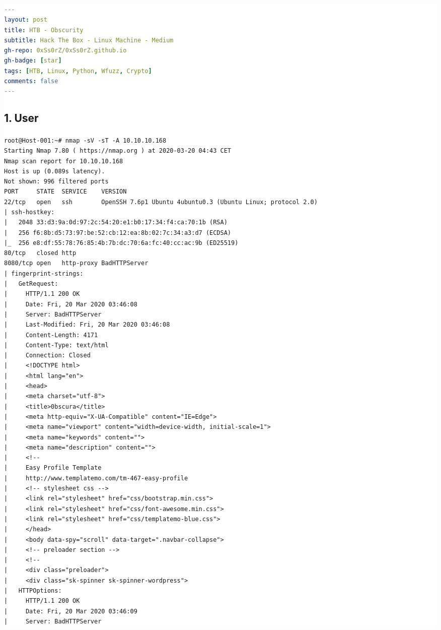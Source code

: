 ```yaml
---
layout: post
title: HTB - Obscurity
subtitle: Hack The Box - Linux Machine - Medium 
gh-repo: 0xSs0rZ/0xSs0rZ.github.io
gh-badge: [star]
tags: [HTB, Linux, Python, Wfuzz, Crypto]
comments: false
---
```


## 1. User

~~~
root@Host-001:~# nmap -sV -sT -A 10.10.10.168
Starting Nmap 7.80 ( https://nmap.org ) at 2020-03-20 04:43 CET
Nmap scan report for 10.10.10.168
Host is up (0.089s latency).
Not shown: 996 filtered ports
PORT     STATE  SERVICE    VERSION
22/tcp   open   ssh        OpenSSH 7.6p1 Ubuntu 4ubuntu0.3 (Ubuntu Linux; protocol 2.0)
| ssh-hostkey: 
|   2048 33:d3:9a:0d:97:2c:54:20:e1:b0:17:34:f4:ca:70:1b (RSA)
|   256 f6:8b:d5:73:97:be:52:cb:12:ea:8b:02:7c:34:a3:d7 (ECDSA)
|_  256 e8:df:55:78:76:85:4b:7b:dc:70:6a:fc:40:cc:ac:9b (ED25519)
80/tcp   closed http
8080/tcp open   http-proxy BadHTTPServer
| fingerprint-strings: 
|   GetRequest: 
|     HTTP/1.1 200 OK
|     Date: Fri, 20 Mar 2020 03:46:08
|     Server: BadHTTPServer
|     Last-Modified: Fri, 20 Mar 2020 03:46:08
|     Content-Length: 4171
|     Content-Type: text/html
|     Connection: Closed
|     <!DOCTYPE html>
|     <html lang="en">
|     <head>
|     <meta charset="utf-8">
|     <title>0bscura</title>
|     <meta http-equiv="X-UA-Compatible" content="IE=Edge">
|     <meta name="viewport" content="width=device-width, initial-scale=1">
|     <meta name="keywords" content="">
|     <meta name="description" content="">
|     <!-- 
|     Easy Profile Template
|     http://www.templatemo.com/tm-467-easy-profile
|     <!-- stylesheet css -->
|     <link rel="stylesheet" href="css/bootstrap.min.css">
|     <link rel="stylesheet" href="css/font-awesome.min.css">
|     <link rel="stylesheet" href="css/templatemo-blue.css">
|     </head>
|     <body data-spy="scroll" data-target=".navbar-collapse">
|     <!-- preloader section -->
|     <!--
|     <div class="preloader">
|     <div class="sk-spinner sk-spinner-wordpress">
|   HTTPOptions: 
|     HTTP/1.1 200 OK
|     Date: Fri, 20 Mar 2020 03:46:09
|     Server: BadHTTPServer
~~~